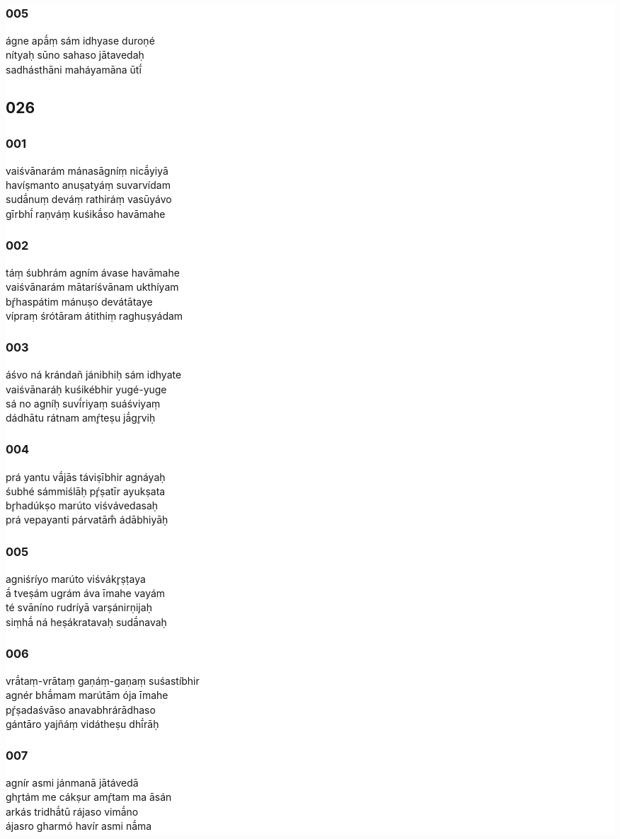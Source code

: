 ### 005
ágne apā́ṃ sám idhyase duroṇé  
nítyaḥ sūno sahaso jātavedaḥ  
sadhásthāni maháyamāna ūtī́  

## 026
### 001
vaiśvānarám mánasāgníṃ nicā́yiyā  
havíṣmanto anuṣatyáṃ suvarvídam  
sudā́nuṃ deváṃ rathiráṃ vasūyávo  
gīrbhī́ raṇváṃ kuśikā́so havāmahe  

### 002
táṃ śubhrám agním ávase havāmahe  
vaiśvānarám mātaríśvānam ukthíyam  
bŕ̥haspátim mánuṣo devátātaye  
vípraṃ śrótāram átithiṃ raghuṣyádam  

### 003
áśvo ná krándañ jánibhiḥ sám idhyate  
vaiśvānaráḥ kuśikébhir yugé-yuge  
sá no agníḥ suvī́riyaṃ suáśviyaṃ  
dádhātu rátnam amŕ̥teṣu jā́gr̥viḥ  

### 004
prá yantu vā́jās táviṣībhir agnáyaḥ  
śubhé sámmiślāḥ pŕ̥ṣatīr ayukṣata  
br̥hadúkṣo marúto viśvávedasaḥ  
prá vepayanti párvatām̐ ádābhiyāḥ  

### 005
agniśríyo marúto viśvákr̥ṣṭaya  
ā́ tveṣám ugrám áva īmahe vayám  
té svāníno rudríyā varṣánirṇijaḥ  
siṃhā́ ná heṣákratavaḥ sudā́navaḥ  

### 006
vrā́taṃ-vrātaṃ gaṇáṃ-gaṇaṃ suśastíbhir  
agnér bhā́mam marútām ója īmahe  
pŕ̥ṣadaśvāso anavabhrárādhaso  
gántāro yajñáṃ vidátheṣu dhī́rāḥ  

### 007
agnír asmi jánmanā jātávedā  
ghr̥tám me cákṣur amŕ̥tam ma āsán  
arkás tridhā́tū rájaso vimā́no  
ájasro gharmó havír asmi nā́ma  
